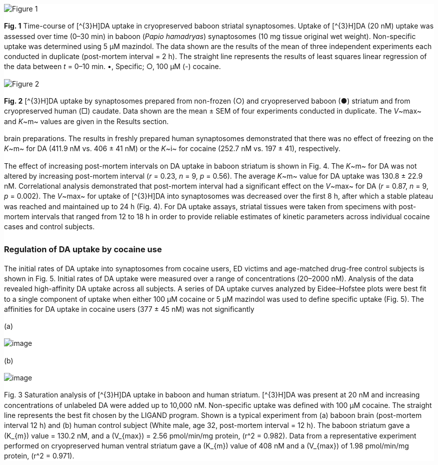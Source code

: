 ![Figure 1](https://i.imgur.com/1234567.png)

**Fig. 1** Time-course of \[^{3}H\]DA uptake in cryopreserved baboon striatal synaptosomes. Uptake of \[^{3}H\]DA (20 nM) uptake was assessed over time (0–30 min) in baboon (*Papio hamadryas*) synaptosomes (10 mg tissue original wet weight). Non-specific uptake was determined using 5 μM mazindol. The data shown are the results of the mean of three independent experiments each conducted in duplicate (post-mortem interval = 2 h). The straight line represents the results of least squares linear regression of the data between *t* = 0–10 min. •, Specific; ○, 100 μM (-) cocaine.

![Figure 2](https://i.imgur.com/ABCDEFG.png)

**Fig. 2** \[^{3}H\]DA uptake by synaptosomes prepared from non-frozen (○) and cryopreserved baboon (●) striatum and from cryopreserved human (□) caudate. Data shown are the mean ± SEM of four experiments conducted in duplicate. The *V*~max~ and *K*~m~ values are given in the Results section.

brain preparations. The results in freshly prepared human synaptosomes demonstrated that there was no effect of freezing on the *K*~m~ for DA (411.9 nM vs. 406 ± 41 nM) or the *K*~i~ for cocaine (252.7 nM vs. 197 ± 41), respectively.

The effect of increasing post-mortem intervals on DA uptake in baboon striatum is shown in Fig. 4. The *K*~m~ for DA was not altered by increasing post-mortem interval (*r* = 0.23, *n* = 9, *p* = 0.56). The average *K*~m~ value for DA uptake was 130.8 ± 22.9 nM. Correlational analysis demonstrated that post-mortem interval had a significant effect on the *V*~max~ for DA (*r* = 0.87, *n* = 9, *p* = 0.002). The *V*~max~ for uptake of \[^{3}H\]DA into synaptosomes was decreased over the first 8 h, after which a stable plateau was reached and maintained up to 24 h (Fig. 4). For DA uptake assays, striatal tissues were taken from specimens with post-mortem intervals that ranged from 12 to 18 h in order to provide reliable estimates of kinetic parameters across individual cocaine cases and control subjects.

### Regulation of DA uptake by cocaine use

The initial rates of DA uptake into synaptosomes from cocaine users, ED victims and age-matched drug-free control subjects is shown in Fig. 5. Initial rates of DA uptake were measured over a range of concentrations (20–2000 nM). Analysis of the data revealed high-affinity DA uptake across all subjects. A series of DA uptake curves analyzed by Eidee–Hofstee plots were best fit to a single component of uptake when either 100 μM cocaine or 5 μM mazindol was used to define specific uptake (Fig. 5). The affinities for DA uptake in cocaine users (377 ± 45 nM) was not significantly

(a)

![image](image1.png)

(b)

![image](image2.png)

Fig. 3 Saturation analysis of \[^{3}H\]DA uptake in baboon and human striatum. \[^{3}H\]DA was present at 20 nM and increasing concentrations of unlabeled DA were added up to 10,000 nM. Non-specific uptake was defined with 100 μM cocaine. The straight line represents the best fit chosen by the LIGAND program. Shown is a typical experiment from (a) baboon brain (post-mortem interval 12 h) and (b) human control subject (White male, age 32, post-mortem interval = 12 h). The baboon striatum gave a \(K_{m}\) value = 130.2 nM, and a \(V_{max}\) = 2.56 pmol/min/mg protein, \(r^2 = 0.982\). Data from a representative experiment performed on cryopreserved human ventral striatum gave a \(K_{m}\) value of 408 nM and a \(V_{max}\) of 1.98 pmol/min/mg protein, \(r^2 = 0.971\).
